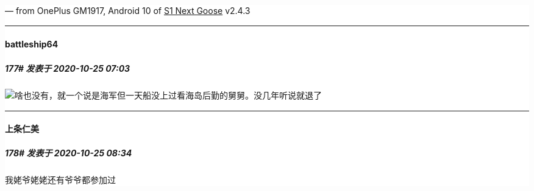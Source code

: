 


— from OnePlus GM1917, Android 10 of [S1 Next Goose](https://pan.baidu.com/s/1mi43uRm) v2.4.3







*****

####  battleship64  
##### 177#       发表于 2020-10-25 07:03



<img src="https://static.saraba1st.com/image/smiley/face2017/067.png" referrerpolicy="no-referrer">啥也没有，就一个说是海军但一天船没上过看海岛后勤的舅舅。没几年听说就退了







*****

####  上条仁美  
##### 178#       发表于 2020-10-25 08:34




我姥爷姥姥还有爷爷都参加过





                                            